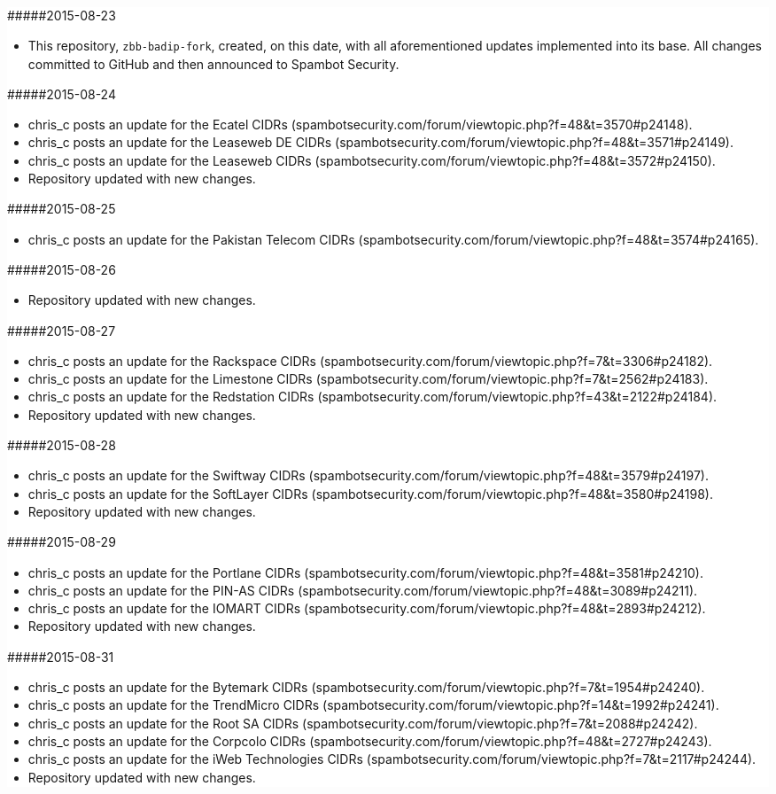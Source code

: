 #####2015-08-23
- This repository, `zbb-badip-fork`, created, on this date, with all aforementioned updates implemented into its base. All changes committed to GitHub and then announced to Spambot Security.

#####2015-08-24
- chris_c posts an update for the Ecatel CIDRs (spambotsecurity.com/forum/viewtopic.php?f=48&t=3570#p24148).
- chris_c posts an update for the Leaseweb DE CIDRs (spambotsecurity.com/forum/viewtopic.php?f=48&t=3571#p24149).
- chris_c posts an update for the Leaseweb CIDRs (spambotsecurity.com/forum/viewtopic.php?f=48&t=3572#p24150).
- Repository updated with new changes.

#####2015-08-25
- chris_c posts an update for the Pakistan Telecom CIDRs (spambotsecurity.com/forum/viewtopic.php?f=48&t=3574#p24165).

#####2015-08-26
- Repository updated with new changes.

#####2015-08-27
- chris_c posts an update for the Rackspace CIDRs (spambotsecurity.com/forum/viewtopic.php?f=7&t=3306#p24182).
- chris_c posts an update for the Limestone CIDRs (spambotsecurity.com/forum/viewtopic.php?f=7&t=2562#p24183).
- chris_c posts an update for the Redstation CIDRs (spambotsecurity.com/forum/viewtopic.php?f=43&t=2122#p24184).
- Repository updated with new changes.

#####2015-08-28
- chris_c posts an update for the Swiftway CIDRs (spambotsecurity.com/forum/viewtopic.php?f=48&t=3579#p24197).
- chris_c posts an update for the SoftLayer CIDRs (spambotsecurity.com/forum/viewtopic.php?f=48&t=3580#p24198).
- Repository updated with new changes.

#####2015-08-29
- chris_c posts an update for the Portlane CIDRs (spambotsecurity.com/forum/viewtopic.php?f=48&t=3581#p24210).
- chris_c posts an update for the PIN-AS CIDRs (spambotsecurity.com/forum/viewtopic.php?f=48&t=3089#p24211).
- chris_c posts an update for the IOMART CIDRs (spambotsecurity.com/forum/viewtopic.php?f=48&t=2893#p24212).
- Repository updated with new changes.

#####2015-08-31
- chris_c posts an update for the Bytemark CIDRs (spambotsecurity.com/forum/viewtopic.php?f=7&t=1954#p24240).
- chris_c posts an update for the TrendMicro CIDRs (spambotsecurity.com/forum/viewtopic.php?f=14&t=1992#p24241).
- chris_c posts an update for the Root SA CIDRs (spambotsecurity.com/forum/viewtopic.php?f=7&t=2088#p24242).
- chris_c posts an update for the Corpcolo CIDRs (spambotsecurity.com/forum/viewtopic.php?f=48&t=2727#p24243).
- chris_c posts an update for the iWeb Technologies CIDRs (spambotsecurity.com/forum/viewtopic.php?f=7&t=2117#p24244).
- Repository updated with new changes.

